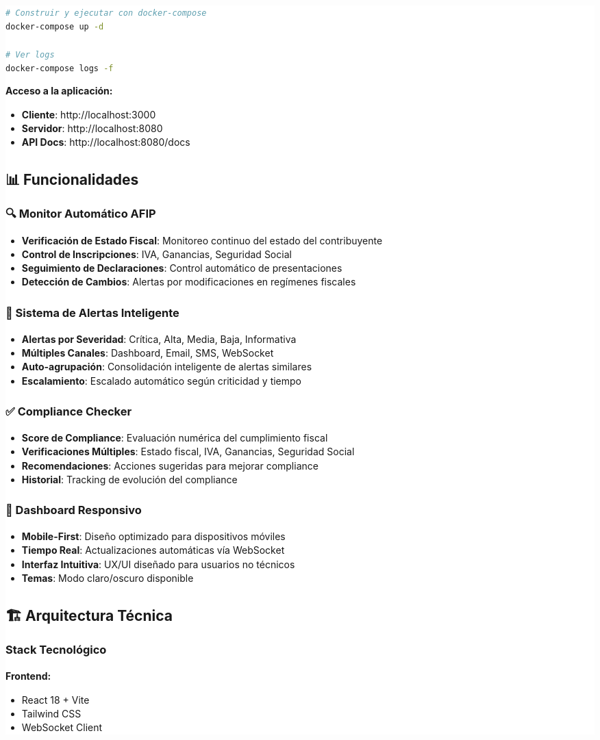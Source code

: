 ```bash
# Construir y ejecutar con docker-compose
docker-compose up -d

# Ver logs
docker-compose logs -f
```

**Acceso a la aplicación:**
- **Cliente**: http://localhost:3000
- **Servidor**: http://localhost:8080
- **API Docs**: http://localhost:8080/docs

## 📊 Funcionalidades

### 🔍 Monitor Automático AFIP

- **Verificación de Estado Fiscal**: Monitoreo continuo del estado del contribuyente
- **Control de Inscripciones**: IVA, Ganancias, Seguridad Social
- **Seguimiento de Declaraciones**: Control automático de presentaciones
- **Detección de Cambios**: Alertas por modificaciones en regímenes fiscales

### 🚨 Sistema de Alertas Inteligente

- **Alertas por Severidad**: Crítica, Alta, Media, Baja, Informativa
- **Múltiples Canales**: Dashboard, Email, SMS, WebSocket
- **Auto-agrupación**: Consolidación inteligente de alertas similares
- **Escalamiento**: Escalado automático según criticidad y tiempo

### ✅ Compliance Checker

- **Score de Compliance**: Evaluación numérica del cumplimiento fiscal
- **Verificaciones Múltiples**: Estado fiscal, IVA, Ganancias, Seguridad Social
- **Recomendaciones**: Acciones sugeridas para mejorar compliance
- **Historial**: Tracking de evolución del compliance

### 📱 Dashboard Responsivo

- **Mobile-First**: Diseño optimizado para dispositivos móviles
- **Tiempo Real**: Actualizaciones automáticas vía WebSocket
- **Interfaz Intuitiva**: UX/UI diseñado para usuarios no técnicos
- **Temas**: Modo claro/oscuro disponible

## 🏗️ Arquitectura Técnica

### Stack Tecnológico

**Frontend:**
- React 18 + Vite
- Tailwind CSS
- WebSocket Client
